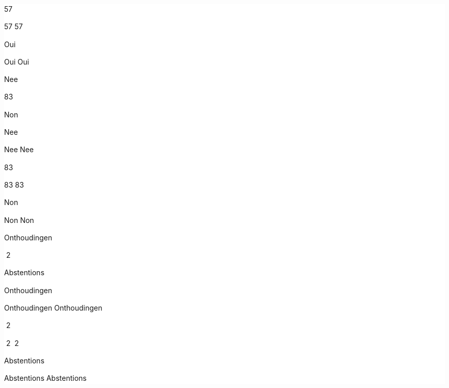 
57

57
57


Oui

Oui
Oui



Nee


83


Non



Nee

Nee
Nee


83

83
83


Non

Non
Non



Onthoudingen


 2


Abstentions



Onthoudingen

Onthoudingen
Onthoudingen


 2

 2
 2
 


Abstentions

Abstentions
Abstentions
